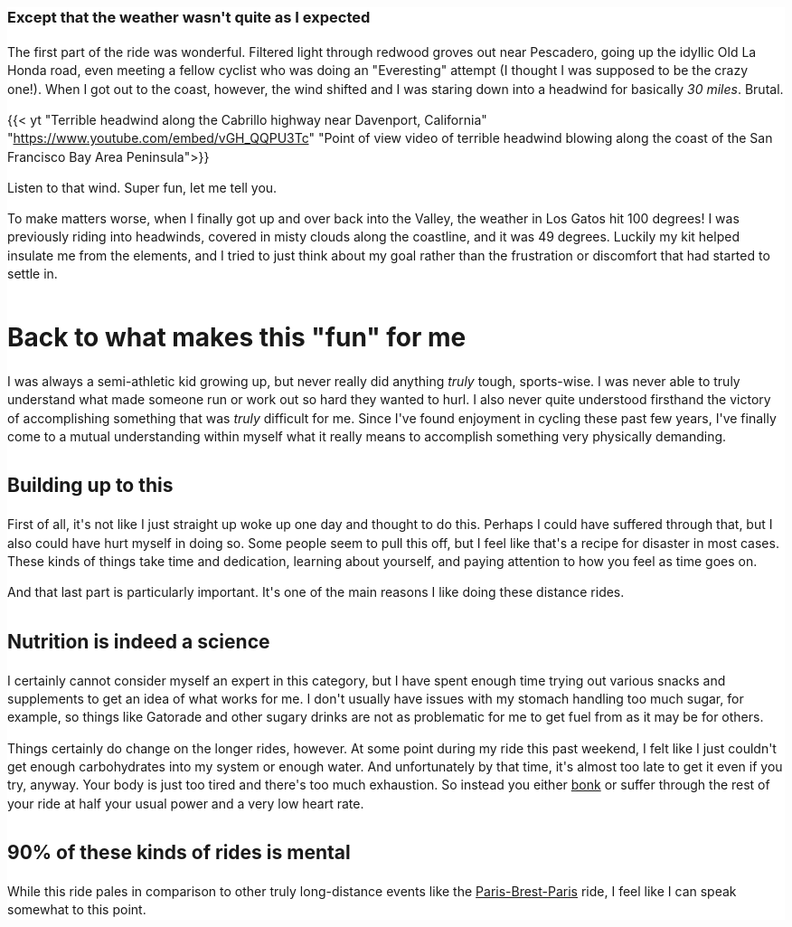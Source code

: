 ### Except that the weather wasn't quite as I expected
The first part of the ride was wonderful. Filtered light through redwood groves out near Pescadero, going up the idyllic Old La Honda road, even meeting a fellow cyclist who was doing an "Everesting" attempt (I thought I was supposed to be the crazy one!). When I got out to the coast, however, the wind shifted and I was staring down into a headwind for basically _30 miles_. Brutal.

{{< yt "Terrible headwind along the Cabrillo highway near Davenport, California" "https://www.youtube.com/embed/vGH_QQPU3Tc" "Point of view video of terrible headwind blowing along the coast of the San Francisco Bay Area Peninsula">}}

Listen to that wind. Super fun, let me tell you.

To make matters worse, when I finally got up and over back into the Valley, the weather in Los Gatos hit 100 degrees! I was previously riding into headwinds, covered in misty clouds along the coastline, and it was 49 degrees. Luckily my kit helped insulate me from the elements, and I tried to just think about my goal rather than the frustration or discomfort that had started to settle in.

# Back to what makes this "fun" for me
I was always a semi-athletic kid growing up, but never really did anything _truly_ tough, sports-wise. I was never able to truly understand what made someone run or work out so hard they wanted to hurl. I also never quite understood firsthand the victory of accomplishing something that was _truly_ difficult for me. Since I've found enjoyment in cycling these past few years, I've finally come to a mutual understanding within myself what it really means to accomplish something very physically demanding.

## Building up to this
First of all, it's not like I just straight up woke up one day and thought to do this. Perhaps I could have suffered through that, but I also could have hurt myself in doing so. Some people seem to pull this off, but I feel like that's a recipe for disaster in most cases. These kinds of things take time and dedication, learning about yourself, and paying attention to how you feel as time goes on.

And that last part is particularly important. It's one of the main reasons I like doing these distance rides.

## Nutrition is indeed a science
I certainly cannot consider myself an expert in this category, but I have spent enough time trying out various snacks and supplements to get an idea of what works for me. I don't usually have issues with my stomach handling too much sugar, for example, so things like Gatorade and other sugary drinks are not as problematic for me to get fuel from as it may be for others.

Things certainly do change on the longer rides, however. At some point during my ride this past weekend, I felt like I just couldn't get enough carbohydrates into my system or enough water. And unfortunately by that time, it's almost too late to get it even if you try, anyway. Your body is just too tired and there's too much exhaustion. So instead you either [bonk](https://www.youtube.com/watch?v=zFZ0aYz71Tw) or suffer through the rest of your ride at half your usual power and a very low heart rate.

## 90% of these kinds of rides is mental
While this ride pales in comparison to other truly long-distance events like the [Paris-Brest-Paris](https://en.wikipedia.org/wiki/Paris%E2%80%93Brest%E2%80%93Paris) ride, I feel like I can speak somewhat to this point.
